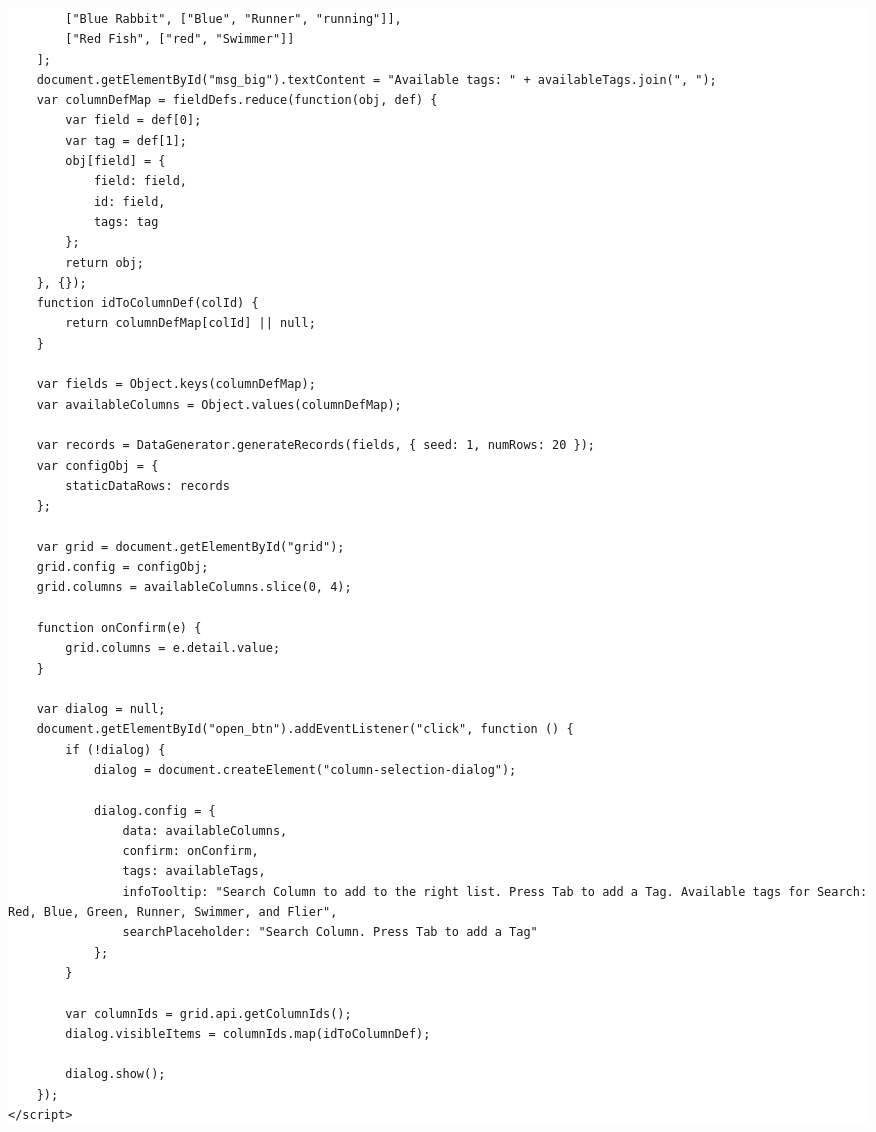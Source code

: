 ```live
		["Blue Rabbit", ["Blue", "Runner", "running"]],
		["Red Fish", ["red", "Swimmer"]]
	];
	document.getElementById("msg_big").textContent = "Available tags: " + availableTags.join(", ");
	var columnDefMap = fieldDefs.reduce(function(obj, def) { 
		var field = def[0];
		var tag = def[1];
		obj[field] = {
			field: field,
			id: field,
			tags: tag
		};
		return obj;
	}, {});
	function idToColumnDef(colId) {
		return columnDefMap[colId] || null;
	}
	
	var fields = Object.keys(columnDefMap);
	var availableColumns = Object.values(columnDefMap);

	var records = DataGenerator.generateRecords(fields, { seed: 1, numRows: 20 });
	var configObj = {
		staticDataRows: records
	};
	
	var grid = document.getElementById("grid");
	grid.config = configObj;
	grid.columns = availableColumns.slice(0, 4);

	function onConfirm(e) {
		grid.columns = e.detail.value;
	}
	
	var dialog = null;
	document.getElementById("open_btn").addEventListener("click", function () {
		if (!dialog) {
			dialog = document.createElement("column-selection-dialog");

			dialog.config = {
				data: availableColumns,
				confirm: onConfirm,
				tags: availableTags,
				infoTooltip: "Search Column to add to the right list. Press Tab to add a Tag. Available tags for Search: Red, Blue, Green, Runner, Swimmer, and Flier",
				searchPlaceholder: "Search Column. Press Tab to add a Tag"
			};
		}
		
		var columnIds = grid.api.getColumnIds();
		dialog.visibleItems = columnIds.map(idToColumnDef);
		
		dialog.show();
	});
</script>
```

